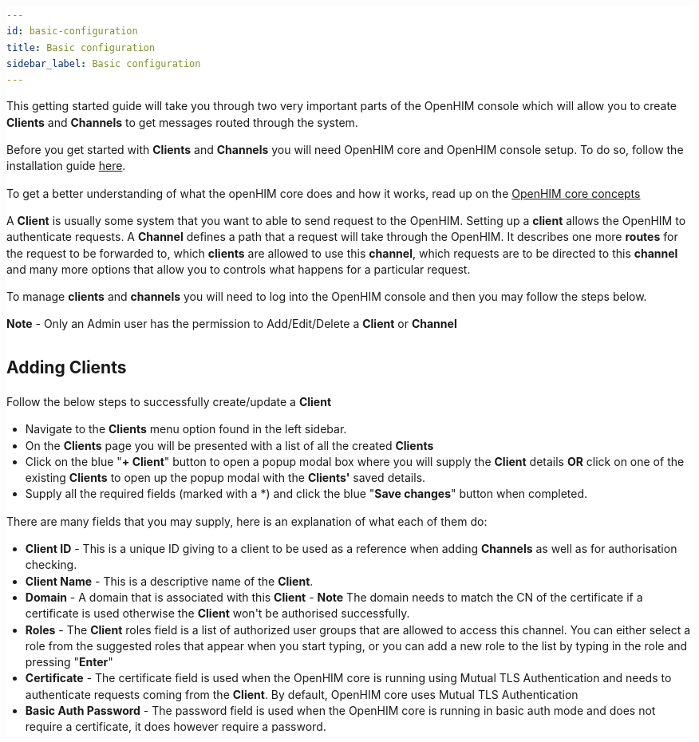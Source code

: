 ```yaml
---
id: basic-configuration
title: Basic configuration
sidebar_label: Basic configuration
---
```


This getting started guide will take you through two very important parts of the OpenHIM console which will allow you to create **Clients** and **Channels** to get messages routed through the system.

Before you get started with **Clients** and **Channels** you will need OpenHIM core and OpenHIM console setup. To do so, follow the installation guide [here](../getting-started.html).

To get a better understanding of what the openHIM core does and how it works, read up on the [OpenHIM core concepts](../about.html)

A **Client** is usually some system that you want to able to send request to the OpenHIM. Setting up a **client** allows the OpenHIM to authenticate requests. A **Channel** defines a path that a request will take through the OpenHIM. It describes one more **routes** for the request to be forwarded to, which **clients** are allowed to use this **channel**, which requests are to be directed to this **channel** and many more options that allow you to controls what happens for a particular request.

To manage **clients** and **channels** you will need to log into the OpenHIM console and then you may follow the steps below.

**Note** - Only an Admin user has the permission to Add/Edit/Delete a **Client** or **Channel**

## Adding Clients

Follow the below steps to successfully create/update a **Client**

- Navigate to the **Clients** menu option found in the left sidebar.
- On the **Clients** page you will be presented with a list of all the created **Clients**
- Click on the blue "**+ Client**" button to open a popup modal box where you will supply the **Client** details **OR** click on one of the existing **Clients** to open up the popup modal with the **Clients'** saved details.
- Supply all the required fields (marked with a \*) and click the blue "**Save changes**" button when completed.

There are many fields that you may supply, here is an explanation of what each of them do:

- **Client ID** - This is a unique ID giving to a client to be used as a reference when adding **Channels** as well as for authorisation checking.
- **Client Name** - This is a descriptive name of the **Client**.
- **Domain** - A domain that is associated with this **Client** - **Note** The domain needs to match the CN of the certificate if a certificate is used otherwise the **Client** won't be authorised successfully.
- **Roles** - The **Client** roles field is a list of authorized user groups that are allowed to access this channel. You can either select a role from the suggested roles that appear when you start typing, or you can add a new role to the list by typing in the role and pressing "**Enter**"
- **Certificate** - The certificate field is used when the OpenHIM core is running using Mutual TLS Authentication and needs to authenticate requests coming from the **Client**. By default, OpenHIM core uses Mutual TLS Authentication
- **Basic Auth Password** - The password field is used when the OpenHIM core is running in basic auth mode and does not require a certificate, it does however require a password.
